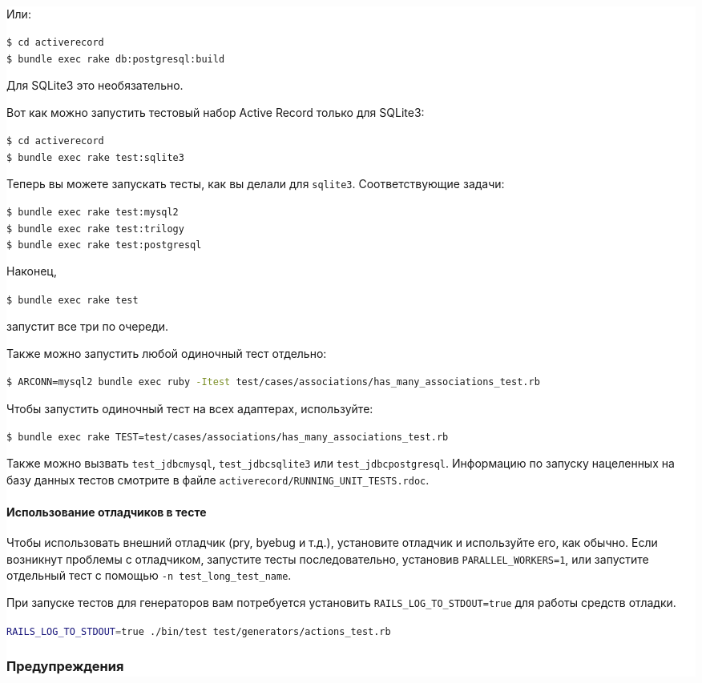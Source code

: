 Или:

```bash
$ cd activerecord
$ bundle exec rake db:postgresql:build
```

Для SQLite3 это необязательно.

Вот как можно запустить тестовый набор Active Record только для SQLite3:

```bash
$ cd activerecord
$ bundle exec rake test:sqlite3
```

Теперь вы можете запускать тесты, как вы делали для `sqlite3`. Соответствующие задачи:

```bash
$ bundle exec rake test:mysql2
$ bundle exec rake test:trilogy
$ bundle exec rake test:postgresql
```

Наконец,

```bash
$ bundle exec rake test
```

запустит все три по очереди.

Также можно запустить любой одиночный тест отдельно:

```bash
$ ARCONN=mysql2 bundle exec ruby -Itest test/cases/associations/has_many_associations_test.rb
```

Чтобы запустить одиночный тест на всех адаптерах, используйте:

```bash
$ bundle exec rake TEST=test/cases/associations/has_many_associations_test.rb
```

Также можно вызвать `test_jdbcmysql`, `test_jdbcsqlite3` или `test_jdbcpostgresql`. Информацию по запуску нацеленных на базу данных тестов смотрите в файле `activerecord/RUNNING_UNIT_TESTS.rdoc`.

#### Использование отладчиков в тесте

Чтобы использовать внешний отладчик (pry, byebug и т.д.), установите отладчик и используйте его, как обычно. Если возникнут проблемы с отладчиком, запустите тесты последовательно, установив `PARALLEL_WORKERS=1`, или запустите отдельный тест с помощью `-n test_long_test_name`.

При запуске тестов для генераторов вам потребуется установить `RAILS_LOG_TO_STDOUT=true` для работы средств отладки.

```sh
RAILS_LOG_TO_STDOUT=true ./bin/test test/generators/actions_test.rb
```

### Предупреждения
